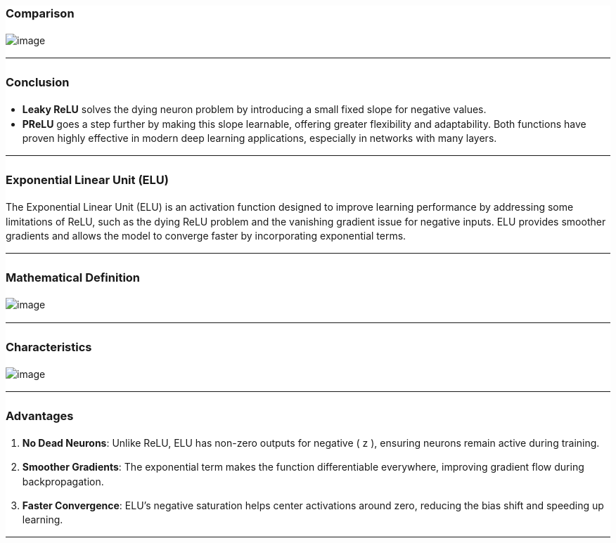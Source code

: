 
### **Comparison**

![image](https://github.com/user-attachments/assets/d89c1ebf-cab3-43cf-86b5-f68eebb4e196)

---

### **Conclusion**
- **Leaky ReLU** solves the dying neuron problem by introducing a small fixed slope for negative values.
- **PReLU** goes a step further by making this slope learnable, offering greater flexibility and adaptability.
Both functions have proven highly effective in modern deep learning applications, especially in networks with many layers.

---

### **Exponential Linear Unit (ELU)**

The Exponential Linear Unit (ELU) is an activation function designed to improve learning performance by addressing some limitations of ReLU, such as the dying ReLU problem and the vanishing gradient issue for negative inputs. ELU provides smoother gradients and allows the model to converge faster by incorporating exponential terms.

---

### **Mathematical Definition**

![image](https://github.com/user-attachments/assets/eada7ae7-4c80-4ff5-93ec-8fddca4826dd)

---

### **Characteristics**

![image](https://github.com/user-attachments/assets/6a3713ee-89bf-4595-9d48-8db1f5274c15)

---

### **Advantages**

1. **No Dead Neurons**:
   Unlike ReLU, ELU has non-zero outputs for negative \( z \), ensuring neurons remain active during training.

2. **Smoother Gradients**:
   The exponential term makes the function differentiable everywhere, improving gradient flow during backpropagation.

3. **Faster Convergence**:
   ELU’s negative saturation helps center activations around zero, reducing the bias shift and speeding up learning.

---
